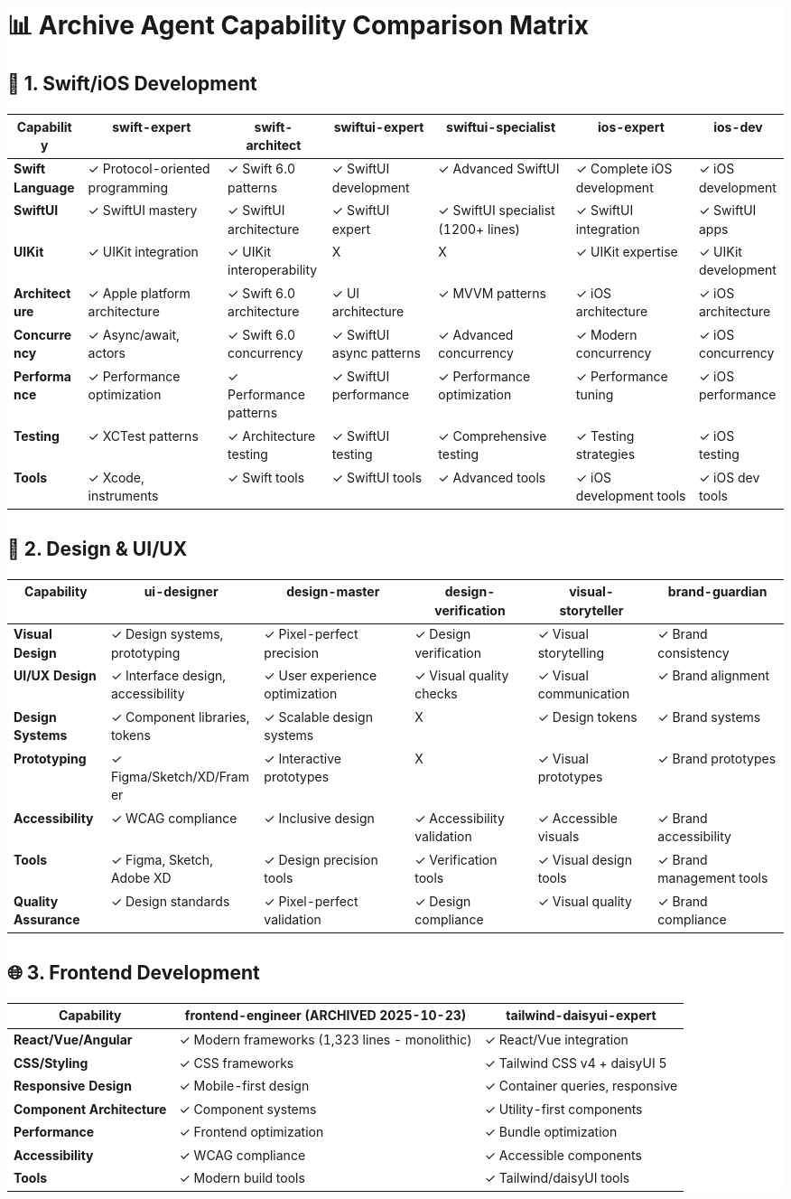 # 📊 **Archive Agent Capability Comparison Matrix**

## 🎯 **1. Swift/iOS Development**

| Capability | swift-expert | swift-architect | swiftui-expert | swiftui-specialist | ios-expert | ios-dev |
|------------|---------------|-----------------|----------------|-------------------|------------|---------|
| **Swift Language** | ✓ Protocol-oriented programming | ✓ Swift 6.0 patterns | ✓ SwiftUI development | ✓ Advanced SwiftUI | ✓ Complete iOS development | ✓ iOS development |
| **SwiftUI** | ✓ SwiftUI mastery | ✓ SwiftUI architecture | ✓ SwiftUI expert | ✓ SwiftUI specialist (1200+ lines) | ✓ SwiftUI integration | ✓ SwiftUI apps |
| **UIKit** | ✓ UIKit integration | ✓ UIKit interoperability | X | X | ✓ UIKit expertise | ✓ UIKit development |
| **Architecture** | ✓ Apple platform architecture | ✓ Swift 6.0 architecture | ✓ UI architecture | ✓ MVVM patterns | ✓ iOS architecture | ✓ iOS architecture |
| **Concurrency** | ✓ Async/await, actors | ✓ Swift 6.0 concurrency | ✓ SwiftUI async patterns | ✓ Advanced concurrency | ✓ Modern concurrency | ✓ iOS concurrency |
| **Performance** | ✓ Performance optimization | ✓ Performance patterns | ✓ SwiftUI performance | ✓ Performance optimization | ✓ Performance tuning | ✓ iOS performance |
| **Testing** | ✓ XCTest patterns | ✓ Architecture testing | ✓ SwiftUI testing | ✓ Comprehensive testing | ✓ Testing strategies | ✓ iOS testing |
| **Tools** | ✓ Xcode, instruments | ✓ Swift tools | ✓ SwiftUI tools | ✓ Advanced tools | ✓ iOS development tools | ✓ iOS dev tools |

## 🎨 **2. Design & UI/UX**

| Capability | ui-designer | design-master | design-verification | visual-storyteller | brand-guardian |
|------------|-------------|---------------|---------------------|-------------------|----------------|
| **Visual Design** | ✓ Design systems, prototyping | ✓ Pixel-perfect precision | ✓ Design verification | ✓ Visual storytelling | ✓ Brand consistency |
| **UI/UX Design** | ✓ Interface design, accessibility | ✓ User experience optimization | ✓ Visual quality checks | ✓ Visual communication | ✓ Brand alignment |
| **Design Systems** | ✓ Component libraries, tokens | ✓ Scalable design systems | X | ✓ Design tokens | ✓ Brand systems |
| **Prototyping** | ✓ Figma/Sketch/XD/Framer | ✓ Interactive prototypes | X | ✓ Visual prototypes | ✓ Brand prototypes |
| **Accessibility** | ✓ WCAG compliance | ✓ Inclusive design | ✓ Accessibility validation | ✓ Accessible visuals | ✓ Brand accessibility |
| **Tools** | ✓ Figma, Sketch, Adobe XD | ✓ Design precision tools | ✓ Verification tools | ✓ Visual design tools | ✓ Brand management tools |
| **Quality Assurance** | ✓ Design standards | ✓ Pixel-perfect validation | ✓ Design compliance | ✓ Visual quality | ✓ Brand compliance |

## 🌐 **3. Frontend Development**

| Capability | frontend-engineer (ARCHIVED 2025-10-23) | tailwind-daisyui-expert |
|------------|------------------------------------------|-------------------------|
| **React/Vue/Angular** | ✓ Modern frameworks (1,323 lines - monolithic) | ✓ React/Vue integration |
| **CSS/Styling** | ✓ CSS frameworks | ✓ Tailwind CSS v4 + daisyUI 5 |
| **Responsive Design** | ✓ Mobile-first design | ✓ Container queries, responsive |
| **Component Architecture** | ✓ Component systems | ✓ Utility-first components |
| **Performance** | ✓ Frontend optimization | ✓ Bundle optimization |
| **Accessibility** | ✓ WCAG compliance | ✓ Accessible components |
| **Tools** | ✓ Modern build tools | ✓ Tailwind/daisyUI tools |
